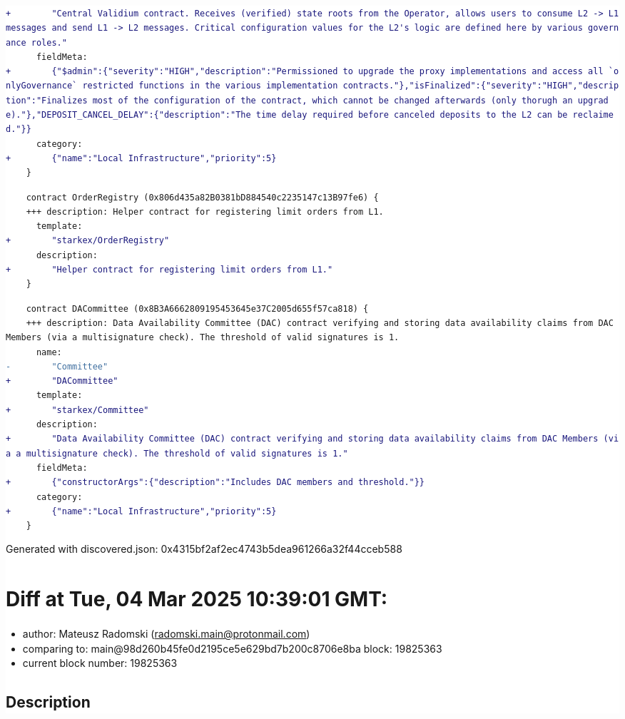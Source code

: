 ```diff
+        "Central Validium contract. Receives (verified) state roots from the Operator, allows users to consume L2 -> L1 messages and send L1 -> L2 messages. Critical configuration values for the L2's logic are defined here by various governance roles."
      fieldMeta:
+        {"$admin":{"severity":"HIGH","description":"Permissioned to upgrade the proxy implementations and access all `onlyGovernance` restricted functions in the various implementation contracts."},"isFinalized":{"severity":"HIGH","description":"Finalizes most of the configuration of the contract, which cannot be changed afterwards (only thorugh an upgrade)."},"DEPOSIT_CANCEL_DELAY":{"description":"The time delay required before canceled deposits to the L2 can be reclaimed."}}
      category:
+        {"name":"Local Infrastructure","priority":5}
    }
```

```diff
    contract OrderRegistry (0x806d435a82B0381bD884540c2235147c13B97fe6) {
    +++ description: Helper contract for registering limit orders from L1.
      template:
+        "starkex/OrderRegistry"
      description:
+        "Helper contract for registering limit orders from L1."
    }
```

```diff
    contract DACommittee (0x8B3A6662809195453645e37C2005d655f57ca818) {
    +++ description: Data Availability Committee (DAC) contract verifying and storing data availability claims from DAC Members (via a multisignature check). The threshold of valid signatures is 1.
      name:
-        "Committee"
+        "DACommittee"
      template:
+        "starkex/Committee"
      description:
+        "Data Availability Committee (DAC) contract verifying and storing data availability claims from DAC Members (via a multisignature check). The threshold of valid signatures is 1."
      fieldMeta:
+        {"constructorArgs":{"description":"Includes DAC members and threshold."}}
      category:
+        {"name":"Local Infrastructure","priority":5}
    }
```

Generated with discovered.json: 0x4315bf2af2ec4743b5dea961266a32f44cceb588

# Diff at Tue, 04 Mar 2025 10:39:01 GMT:

- author: Mateusz Radomski (<radomski.main@protonmail.com>)
- comparing to: main@98d260b45fe0d2195ce5e629bd7b200c8706e8ba block: 19825363
- current block number: 19825363

## Description
